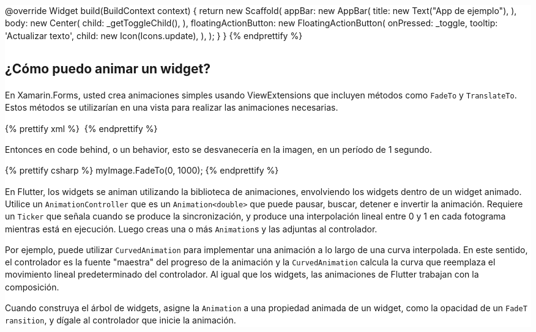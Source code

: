   @override
  Widget build(BuildContext context) {
    return new Scaffold(
      appBar: new AppBar(
        title: new Text("App de ejemplo"),
      ),
      body: new Center(
        child: _getToggleChild(),
      ),
      floatingActionButton: new FloatingActionButton(
        onPressed: _toggle,
        tooltip: 'Actualizar texto',
        child: new Icon(Icons.update),
      ),
    );
  }
}
{% endprettify %}

## ¿Cómo puedo animar un widget?

En Xamarin.Forms, usted crea animaciones simples usando ViewExtensions que incluyen
métodos como `FadeTo` y `TranslateTo`. Estos métodos se utilizarían en una vista
para realizar las animaciones necesarias.


{% prettify xml %}
<Image Source="{Binding MyImage}" x:Name="myImage" />
{% endprettify %}

Entonces en code behind, o un behavior, esto se desvanecería en la imagen, en un período de 1 segundo.


{% prettify csharp %}
myImage.FadeTo(0, 1000);
{% endprettify %}

En Flutter, los widgets se animan utilizando la biblioteca de animaciones, envolviendo
los widgets dentro de un widget animado. Utilice un `AnimationController` que es un `Animation<double>`
que puede pausar, buscar, detener e invertir la animación. Requiere un `Ticker`
que señala cuando se produce la sincronización, y produce una interpolación lineal
entre 0 y 1 en cada fotograma mientras está en ejecución. Luego creas una o más
`Animation`s y las adjuntas al controlador.

Por ejemplo, puede utilizar `CurvedAnimation` para implementar una animación
a lo largo de una curva interpolada. En este sentido, el controlador es la fuente
"maestra" del progreso de la animación y la `CurvedAnimation`
calcula la curva que reemplaza el movimiento lineal predeterminado del controlador.
Al igual que los widgets, las animaciones de Flutter trabajan con la composición.

Cuando construya el árbol de widgets, asigne la `Animation` a una propiedad animada
de un widget, como la opacidad de un `FadeTransition`, y dígale al controlador
que inicie la animación.
